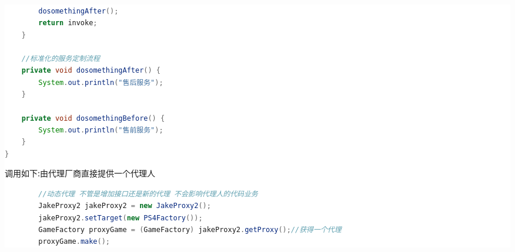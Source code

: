 ```java
        dosomethingAfter();
        return invoke;
    }

    //标准化的服务定制流程
    private void dosomethingAfter() {
        System.out.println("售后服务");
    }

    private void dosomethingBefore() {
        System.out.println("售前服务");
    }
}
```

调用如下:由代理厂商直接提供一个代理人

```java
        //动态代理 不管是增加接口还是新的代理 不会影响代理人的代码业务
        JakeProxy2 jakeProxy2 = new JakeProxy2();
        jakeProxy2.setTarget(new PS4Factory());
        GameFactory proxyGame = (GameFactory) jakeProxy2.getProxy();//获得一个代理
        proxyGame.make();
```

